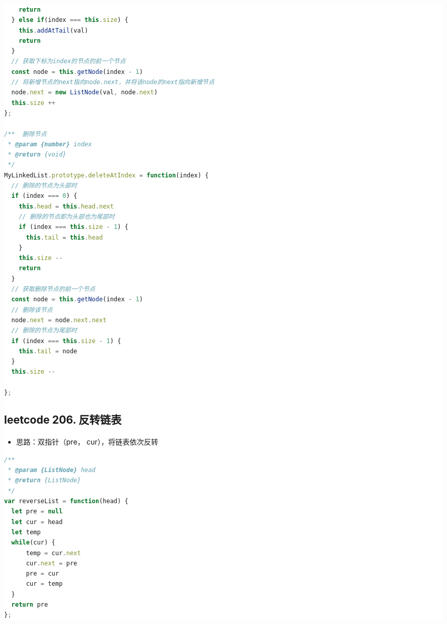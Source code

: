 ```js
    return
  } else if(index === this.size) {
    this.addAtTail(val)
    return
  }
  // 获取下标为index的节点的前一个节点
  const node = this.getNode(index - 1)
  // 将新增节点的next指向node.next，并将该node的next指向新增节点
  node.next = new ListNode(val, node.next)
  this.size ++
};

/**  删除节点
 * @param {number} index
 * @return {void}
 */
MyLinkedList.prototype.deleteAtIndex = function(index) {
  // 删除的节点为头部时
  if (index === 0) {
    this.head = this.head.next
    // 删除的节点即为头部也为尾部时
    if (index === this.size - 1) {
      this.tail = this.head
    }
    this.size --
    return
  }
  // 获取删除节点的前一个节点
  const node = this.getNode(index - 1)
  // 删除该节点
  node.next = node.next.next
  // 删除的节点为尾部时
  if (index === this.size - 1) {
    this.tail = node
  }
  this.size --
  
};
```

## leetcode 206. 反转链表

- 思路：双指针（pre， cur），将链表依次反转

```js
/**
 * @param {ListNode} head
 * @return {ListNode}
 */
var reverseList = function(head) {
  let pre = null
  let cur = head
  let temp
  while(cur) {
      temp = cur.next
      cur.next = pre
      pre = cur
      cur = temp
  }
  return pre
};
```
